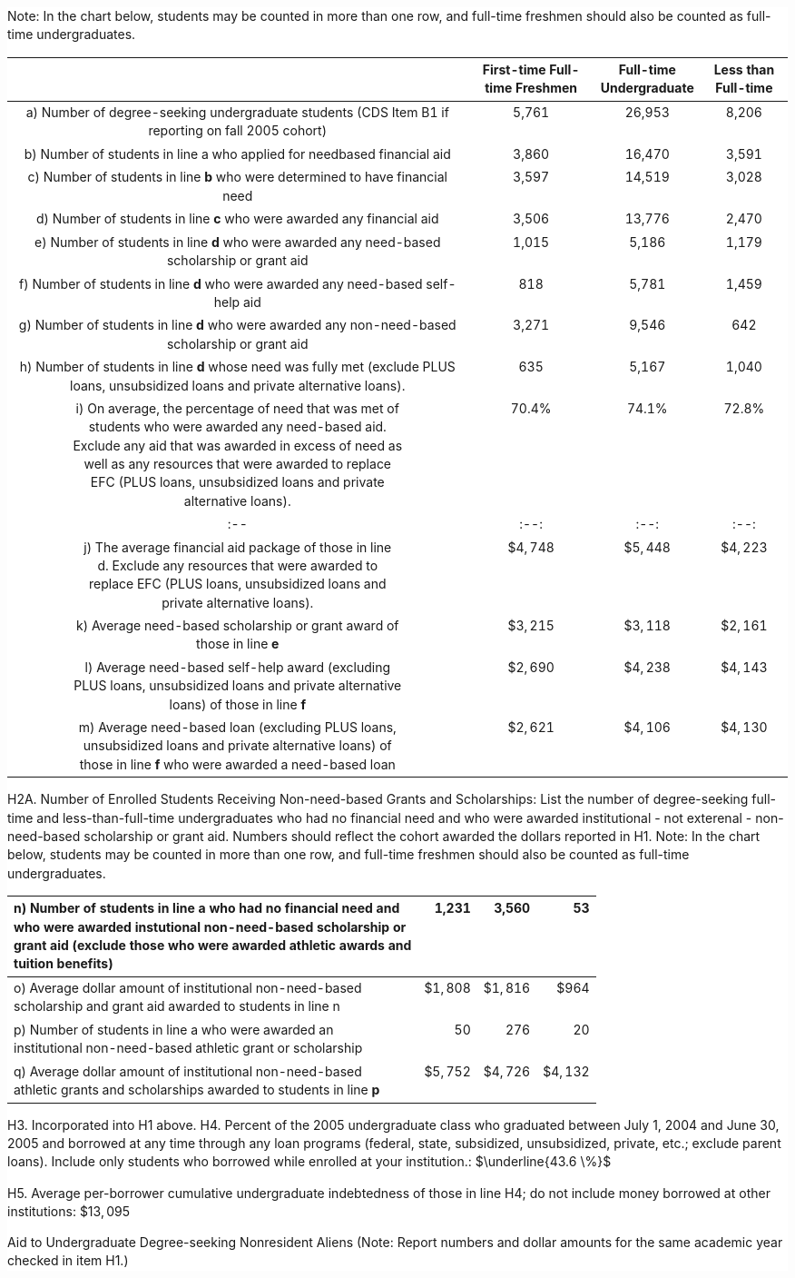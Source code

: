 Note: In the chart below, students may be counted in more than one row, and full-time freshmen should also be counted as full-time undergraduates.

|  | First-time Full-time Freshmen | Full-time Undergraduate | Less than Full-time |
| :--: | :--: | :--: | :--: |
| a) Number of degree-seeking undergraduate students (CDS Item B1 if reporting on fall 2005 cohort) | 5,761 | 26,953 | 8,206 |
| b) Number of students in line a who applied for needbased financial aid | 3,860 | 16,470 | 3,591 |
| c) Number of students in line $\mathbf{b}$ who were determined to have financial need | 3,597 | 14,519 | 3,028 |
| d) Number of students in line $\mathbf{c}$ who were awarded any financial aid | 3,506 | 13,776 | 2,470 |
| e) Number of students in line $\mathbf{d}$ who were awarded any need-based scholarship or grant aid | 1,015 | 5,186 | 1,179 |
| f) Number of students in line $\mathbf{d}$ who were awarded any need-based self-help aid | 818 | 5,781 | 1,459 |
| g) Number of students in line $\mathbf{d}$ who were awarded any non-need-based scholarship or grant aid | 3,271 | 9,546 | 642 |
| h) Number of students in line $\mathbf{d}$ whose need was fully met (exclude PLUS loans, unsubsidized loans and private alternative loans). | 635 | 5,167 | 1,040 |
| i) On average, the percentage of need that was met of <br> students who were awarded any need-based aid. <br> Exclude any aid that was awarded in excess of need as <br> well as any resources that were awarded to replace <br> EFC (PLUS loans, unsubsidized loans and private <br> alternative loans). | $70.4 \%$ | $74.1 \%$ | $72.8 \%$ |
| :-- | :--: | :--: | :--: |
| j) The average financial aid package of those in line <br> d. Exclude any resources that were awarded to <br> replace EFC (PLUS loans, unsubsidized loans and <br> private alternative loans). | $\$ 4,748$ | $\$ 5,448$ | $\$ 4,223$ |
| k) Average need-based scholarship or grant award of <br> those in line $\mathbf{e}$ | $\$ 3,215$ | $\$ 3,118$ | $\$ 2,161$ |
| l) Average need-based self-help award (excluding <br> PLUS loans, unsubsidized loans and private alternative <br> loans) of those in line $\mathbf{f}$ | $\$ 2,690$ | $\$ 4,238$ | $\$ 4,143$ |
| m) Average need-based loan (excluding PLUS loans, <br> unsubsidized loans and private alternative loans) of <br> those in line $\mathbf{f}$ who were awarded a need-based loan | $\$ 2,621$ | $\$ 4,106$ | $\$ 4,130$ |

H2A. Number of Enrolled Students Receiving Non-need-based Grants and Scholarships: List the number of degree-seeking full-time and less-than-full-time undergraduates who had no financial need and who were awarded institutional - not exterenal - non-need-based scholarship or grant aid. Numbers should reflect the cohort awarded the dollars reported in H1. Note: In the chart below, students may be counted in more than one row, and full-time freshmen should also be counted as full-time undergraduates.

| n) Number of students in line a who had no financial need and <br> who were awarded instutional non-need-based scholarship or <br> grant aid (exclude those who were awarded athletic awards and <br> tuition benefits) | 1,231 | 3,560 | 53 |
| :-- | --: | --: | --: |
| o) Average dollar amount of institutional non-need-based <br> scholarship and grant aid awarded to students in line n | $\$ 1,808$ | $\$ 1,816$ | $\$ 964$ |
| p) Number of students in line a who were awarded an <br> institutional non-need-based athletic grant or scholarship | 50 | 276 | 20 |
| q) Average dollar amount of institutional non-need-based <br> athletic grants and scholarships awarded to students in line $\mathbf{p}$ | $\$ 5,752$ | $\$ 4,726$ | $\$ 4,132$ |

H3. Incorporated into H1 above.
H4. Percent of the 2005 undergraduate class who graduated between July 1, 2004 and June 30, 2005 and borrowed at any time through any loan programs (federal, state, subsidized, unsubsidized, private, etc.; exclude parent loans). Include only students who borrowed while enrolled at your institution.: $\underline{43.6 \%}$

H5. Average per-borrower cumulative undergraduate indebtedness of those in line H4; do not include money borrowed at other institutions: $\$ 13,095$

Aid to Undergraduate Degree-seeking Nonresident Aliens (Note: Report numbers and dollar amounts for the same academic year checked in item H1.)
